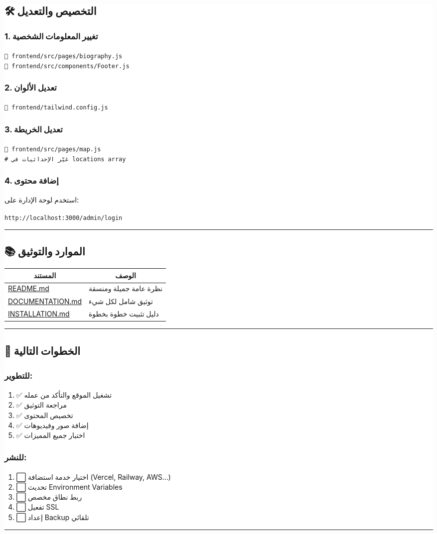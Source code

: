 
## 🛠️ التخصيص والتعديل

### 1. تغيير المعلومات الشخصية
```
📁 frontend/src/pages/biography.js
📁 frontend/src/components/Footer.js
```

### 2. تعديل الألوان
```
📁 frontend/tailwind.config.js
```

### 3. تعديل الخريطة
```
📁 frontend/src/pages/map.js
# غيّر الإحداثيات في locations array
```

### 4. إضافة محتوى
استخدم لوحة الإدارة على:
```
http://localhost:3000/admin/login
```

---

## 📚 الموارد والتوثيق

| المستند | الوصف |
|---------|--------|
| [README.md](README.md) | نظرة عامة جميلة ومنسقة |
| [DOCUMENTATION.md](DOCUMENTATION.md) | توثيق شامل لكل شيء |
| [INSTALLATION.md](INSTALLATION.md) | دليل تثبيت خطوة بخطوة |

---

## 🎯 الخطوات التالية

### للتطوير:
1. ✅ تشغيل الموقع والتأكد من عمله
2. ✅ مراجعة التوثيق
3. ✅ تخصيص المحتوى
4. ✅ إضافة صور وفيديوهات
5. ✅ اختبار جميع المميزات

### للنشر:
1. ⬜ اختيار خدمة استضافة (Vercel, Railway, AWS...)
2. ⬜ تحديث Environment Variables
3. ⬜ ربط نطاق مخصص
4. ⬜ تفعيل SSL
5. ⬜ إعداد Backup تلقائي

---
